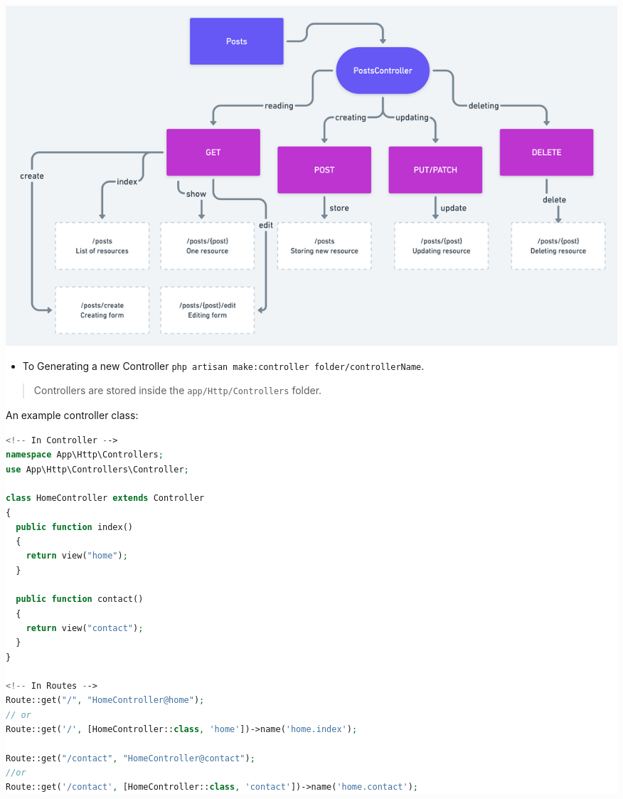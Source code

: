 ![Controllers](Laravel%20Images%20Reference/5.png)

- To Generating a new Controller `php artisan make:controller folder/controllerName`.

> Controllers are stored inside the `app/Http/Controllers` folder.

An example controller class:

```php
<!-- In Controller -->
namespace App\Http\Controllers;
use App\Http\Controllers\Controller;

class HomeController extends Controller
{
  public function index()
  {
    return view("home");
  }

  public function contact()
  {
    return view("contact");
  }
}

<!-- In Routes -->
Route::get("/", "HomeController@home");
// or
Route::get('/', [HomeController::class, 'home'])->name('home.index');

Route::get("/contact", "HomeController@contact");
//or
Route::get('/contact', [HomeController::class, 'contact'])->name('home.contact');
```
